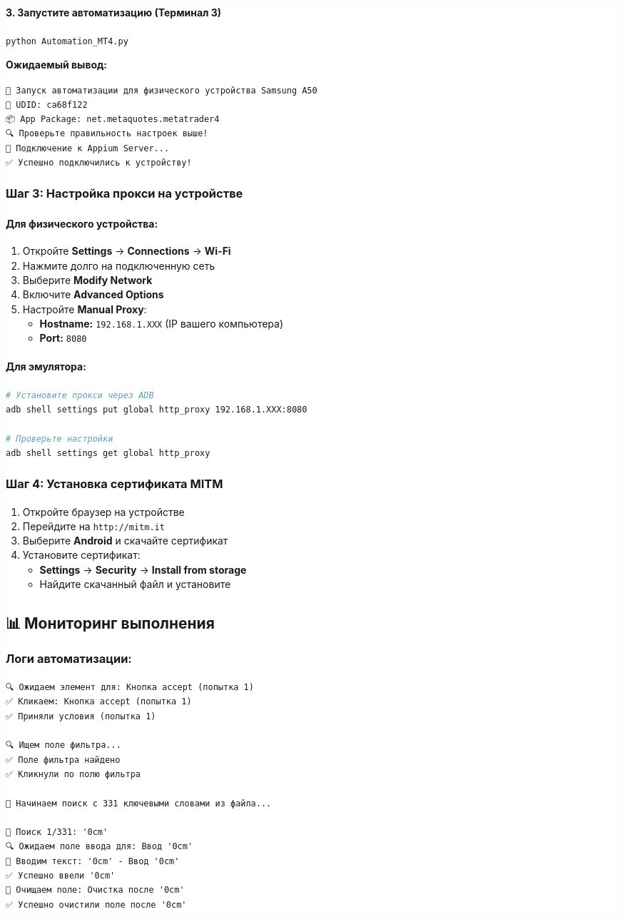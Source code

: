 #### 3. Запустите автоматизацию (Терминал 3)
```bash
python Automation_MT4.py
```

**Ожидаемый вывод:**
```
🚀 Запуск автоматизации для физического устройства Samsung A50
📱 UDID: ca68f122
📦 App Package: net.metaquotes.metatrader4
🔍 Проверьте правильность настроек выше!
🔌 Подключение к Appium Server...
✅ Успешно подключились к устройству!
```

### Шаг 3: Настройка прокси на устройстве

#### Для физического устройства:
1. Откройте **Settings** → **Connections** → **Wi-Fi**
2. Нажмите долго на подключенную сеть
3. Выберите **Modify Network**
4. Включите **Advanced Options**
5. Настройте **Manual Proxy**:
   - **Hostname:** `192.168.1.XXX` (IP вашего компьютера)
   - **Port:** `8080`

#### Для эмулятора:
```bash
# Установите прокси через ADB
adb shell settings put global http_proxy 192.168.1.XXX:8080

# Проверьте настройки
adb shell settings get global http_proxy
```

### Шаг 4: Установка сертификата MITM

1. Откройте браузер на устройстве
2. Перейдите на `http://mitm.it`
3. Выберите **Android** и скачайте сертификат
4. Установите сертификат:
   - **Settings** → **Security** → **Install from storage**
   - Найдите скачанный файл и установите

## 📊 Мониторинг выполнения

### Логи автоматизации:
```
🔍 Ожидаем элемент для: Кнопка accept (попытка 1)
✅ Кликаем: Кнопка accept (попытка 1)
✅ Приняли условия (попытка 1)

🔍 Ищем поле фильтра...
✅ Поле фильтра найдено
✅ Кликнули по полю фильтра

🚀 Начинаем поиск с 331 ключевыми словами из файла...

📝 Поиск 1/331: '0cm'
🔍 Ожидаем поле ввода для: Ввод '0cm'
📝 Вводим текст: '0cm' - Ввод '0cm'
✅ Успешно ввели '0cm'
🧹 Очищаем поле: Очистка после '0cm'
✅ Успешно очистили поле после '0cm'
```